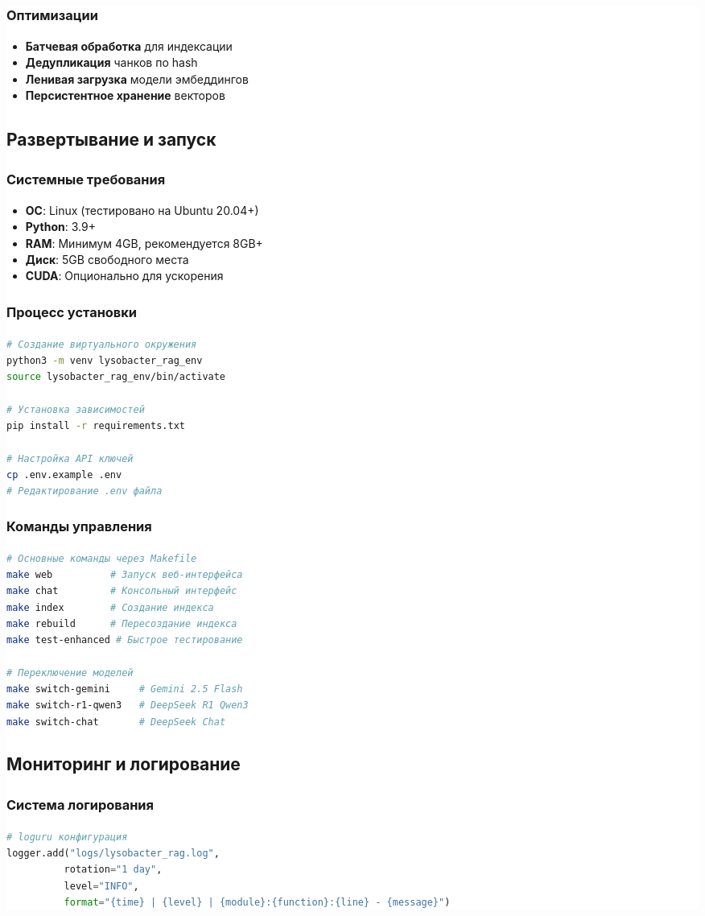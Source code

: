### Оптимизации
- **Батчевая обработка** для индексации
- **Дедупликация** чанков по hash
- **Ленивая загрузка** модели эмбеддингов
- **Персистентное хранение** векторов

## Развертывание и запуск

### Системные требования
- **ОС**: Linux (тестировано на Ubuntu 20.04+)
- **Python**: 3.9+
- **RAM**: Минимум 4GB, рекомендуется 8GB+
- **Диск**: 5GB свободного места
- **CUDA**: Опционально для ускорения

### Процесс установки
```bash
# Создание виртуального окружения
python3 -m venv lysobacter_rag_env
source lysobacter_rag_env/bin/activate

# Установка зависимостей
pip install -r requirements.txt

# Настройка API ключей
cp .env.example .env
# Редактирование .env файла
```

### Команды управления
```bash
# Основные команды через Makefile
make web          # Запуск веб-интерфейса
make chat         # Консольный интерфейс
make index        # Создание индекса
make rebuild      # Пересоздание индекса
make test-enhanced # Быстрое тестирование

# Переключение моделей
make switch-gemini     # Gemini 2.5 Flash
make switch-r1-qwen3   # DeepSeek R1 Qwen3
make switch-chat       # DeepSeek Chat
```

## Мониторинг и логирование

### Система логирования
```python
# loguru конфигурация
logger.add("logs/lysobacter_rag.log", 
          rotation="1 day", 
          level="INFO",
          format="{time} | {level} | {module}:{function}:{line} - {message}")
```
